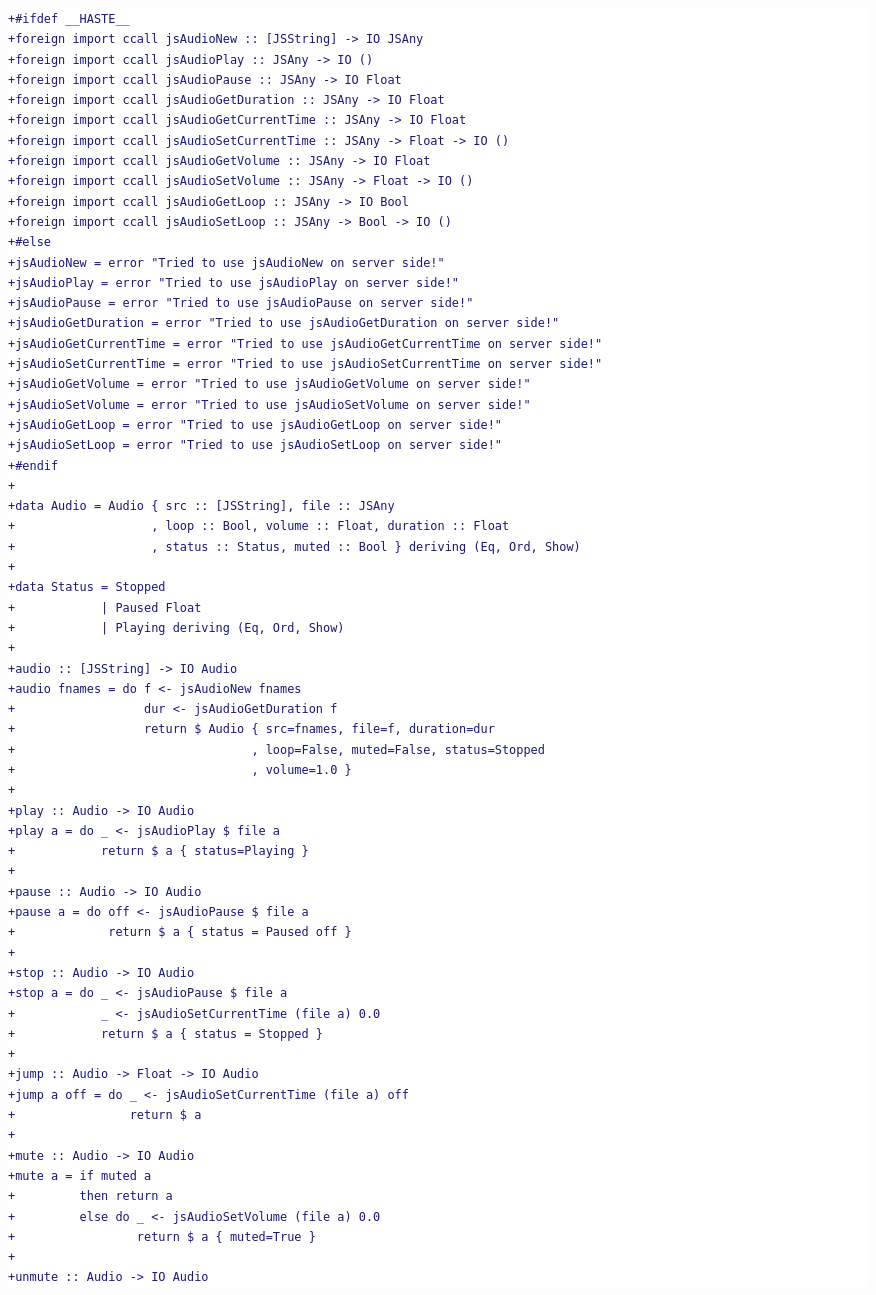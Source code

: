 ```diff
+#ifdef __HASTE__
+foreign import ccall jsAudioNew :: [JSString] -> IO JSAny
+foreign import ccall jsAudioPlay :: JSAny -> IO ()
+foreign import ccall jsAudioPause :: JSAny -> IO Float
+foreign import ccall jsAudioGetDuration :: JSAny -> IO Float
+foreign import ccall jsAudioGetCurrentTime :: JSAny -> IO Float
+foreign import ccall jsAudioSetCurrentTime :: JSAny -> Float -> IO ()
+foreign import ccall jsAudioGetVolume :: JSAny -> IO Float
+foreign import ccall jsAudioSetVolume :: JSAny -> Float -> IO ()
+foreign import ccall jsAudioGetLoop :: JSAny -> IO Bool
+foreign import ccall jsAudioSetLoop :: JSAny -> Bool -> IO ()
+#else
+jsAudioNew = error "Tried to use jsAudioNew on server side!"
+jsAudioPlay = error "Tried to use jsAudioPlay on server side!"
+jsAudioPause = error "Tried to use jsAudioPause on server side!"
+jsAudioGetDuration = error "Tried to use jsAudioGetDuration on server side!"
+jsAudioGetCurrentTime = error "Tried to use jsAudioGetCurrentTime on server side!"
+jsAudioSetCurrentTime = error "Tried to use jsAudioSetCurrentTime on server side!"
+jsAudioGetVolume = error "Tried to use jsAudioGetVolume on server side!"
+jsAudioSetVolume = error "Tried to use jsAudioSetVolume on server side!"
+jsAudioGetLoop = error "Tried to use jsAudioGetLoop on server side!"
+jsAudioSetLoop = error "Tried to use jsAudioSetLoop on server side!"
+#endif
+
+data Audio = Audio { src :: [JSString], file :: JSAny
+                   , loop :: Bool, volume :: Float, duration :: Float
+                   , status :: Status, muted :: Bool } deriving (Eq, Ord, Show)
+
+data Status = Stopped
+            | Paused Float
+            | Playing deriving (Eq, Ord, Show)
+
+audio :: [JSString] -> IO Audio
+audio fnames = do f <- jsAudioNew fnames
+                  dur <- jsAudioGetDuration f
+                  return $ Audio { src=fnames, file=f, duration=dur
+                                 , loop=False, muted=False, status=Stopped
+                                 , volume=1.0 }
+
+play :: Audio -> IO Audio
+play a = do _ <- jsAudioPlay $ file a
+            return $ a { status=Playing }
+
+pause :: Audio -> IO Audio
+pause a = do off <- jsAudioPause $ file a
+             return $ a { status = Paused off }
+
+stop :: Audio -> IO Audio
+stop a = do _ <- jsAudioPause $ file a
+            _ <- jsAudioSetCurrentTime (file a) 0.0
+            return $ a { status = Stopped }
+
+jump :: Audio -> Float -> IO Audio
+jump a off = do _ <- jsAudioSetCurrentTime (file a) off
+                return $ a
+
+mute :: Audio -> IO Audio
+mute a = if muted a
+         then return a
+         else do _ <- jsAudioSetVolume (file a) 0.0
+                 return $ a { muted=True }
+
+unmute :: Audio -> IO Audio
```